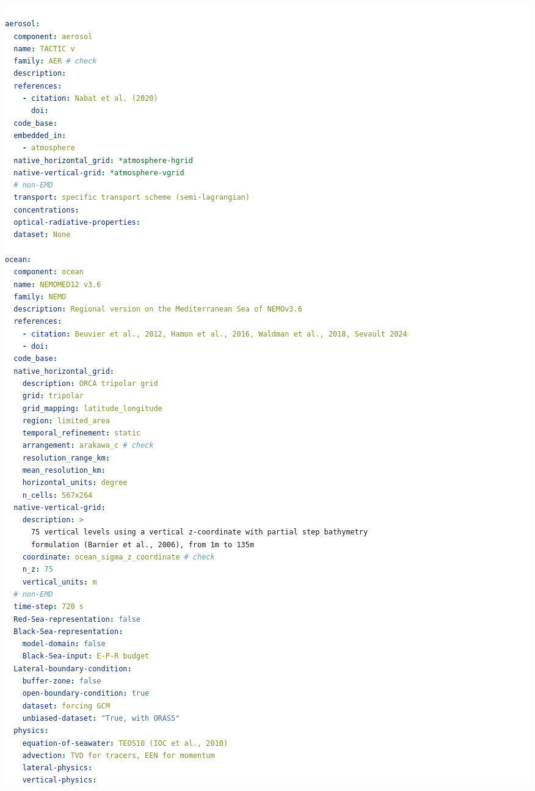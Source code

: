 ```yaml

aerosol:
  component: aerosol
  name: TACTIC v
  family: AER # check
  description:
  references:
    - citation: Nabat et al. (2020)
      doi: 
  code_base:
  embedded_in:
    - atmosphere
  native_horizontal_grid: *atmosphere-hgrid
  native-vertical-grid: *atmosphere-vgrid
  # non-EMD
  transport: specific transport scheme (semi-lagrangian)
  concentrations:
  optical-radiative-properties:
  dataset: None

ocean:
  component: ocean
  name: NEMOMED12 v3.6
  family: NEMO
  description: Regional version on the Mediterranean Sea of NEMOv3.6
  references:
    - citation: Beuvier et al., 2012, Hamon et al., 2016, Waldman et al., 2018, Sevault 2024
    - doi:
  code_base:
  native_horizontal_grid:
    description: ORCA tripolar grid
    grid: tripolar
    grid_mapping: latitude_longitude
    region: limited_area
    temporal_refinement: static
    arrangement: arakawa_c # check
    resolution_range_km:  
    mean_resolution_km:  
    horizontal_units: degree
    n_cells: 567x264
  native-vertical-grid:
    description: >
      75 vertical levels using a vertical z-coordinate with partial step bathymetry
      formulation (Barnier et al., 2006), from 1m to 135m
    coordinate: ocean_sigma_z_coordinate # check
    n_z: 75
    vertical_units: m
  # non-EMD
  time-step: 720 s
  Red-Sea-representation: false
  Black-Sea-representation:
    model-domain: false
    Black-Sea-input: E-P-R budget
  Lateral-boundary-condition:
    buffer-zone: false
    open-boundary-condition: true
    dataset: forcing GCM
    unbiased-dataset: "True, with ORAS5"
  physics:
    equation-of-seawater: TEOS10 (IOC et al., 2010)
    advection: TVD for tracers, EEN for momentum
    lateral-physics:
    vertical-physics:
```